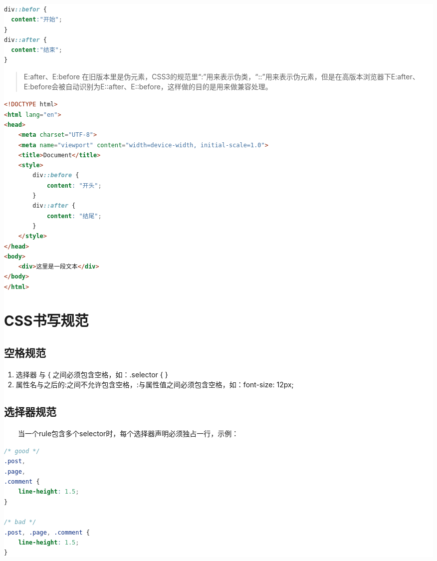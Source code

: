 ```css
div::befor {
  content:"开始";
}
div::after {
  content:"结束";
}
```

> E:after、E:before 在旧版本里是伪元素，CSS3的规范里“:”用来表示伪类，“::”用来表示伪元素，但是在高版本浏览器下E:after、E:before会被自动识别为E::after、E::before，这样做的目的是用来做兼容处理。

```html
<!DOCTYPE html>
<html lang="en">
<head>
    <meta charset="UTF-8">
    <meta name="viewport" content="width=device-width, initial-scale=1.0">
    <title>Document</title>
    <style>
        div::before {
            content: "开头";
        }
        div::after {
            content: "结尾";
        }
    </style>
</head>
<body>
    <div>这里是一段文本</div>
</body>
</html>
```

# CSS书写规范
## 空格规范

1. 选择器 与 { 之间必须包含空格，如：.selector { }
2. 属性名与之后的:之间不允许包含空格，:与属性值之间必须包含空格，如：font-size: 12px;

## 选择器规范
&emsp;&emsp;当一个rule包含多个selector时，每个选择器声明必须独占一行，示例：

```css
/* good */
.post,
.page,
.comment {
    line-height: 1.5;
}

/* bad */
.post, .page, .comment {
    line-height: 1.5;
}
```
